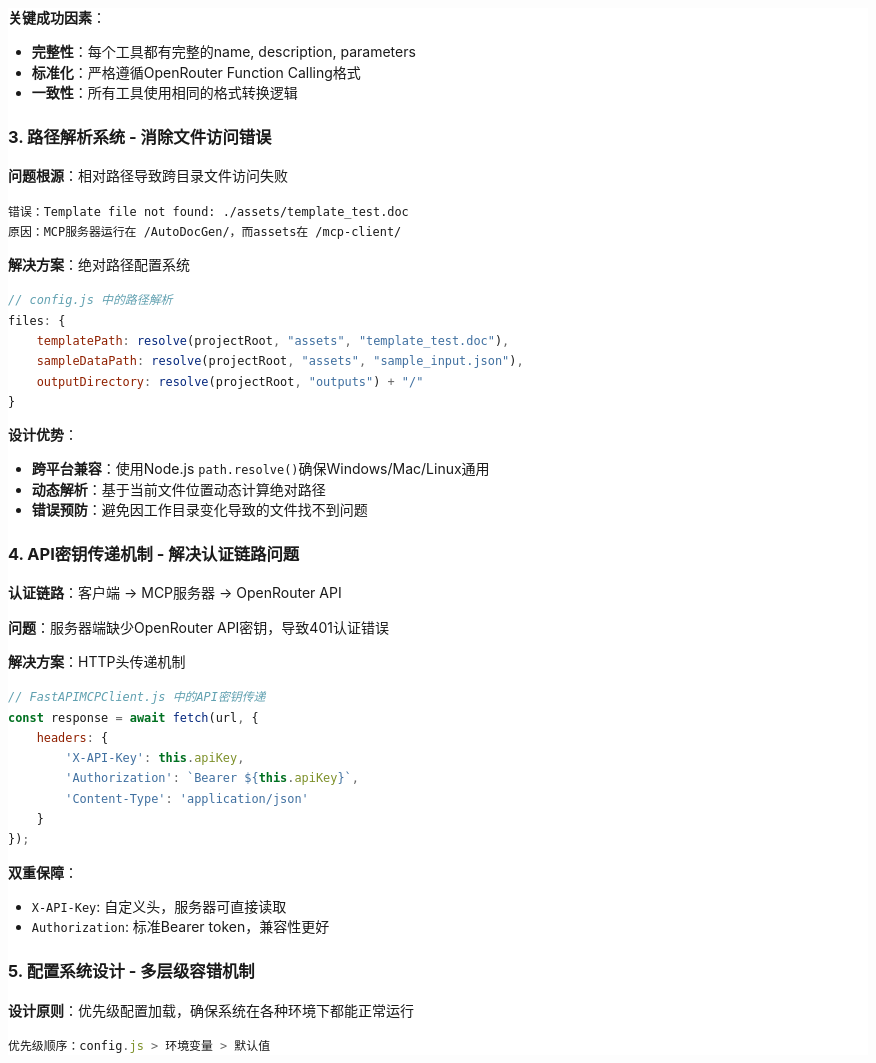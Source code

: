 **关键成功因素**：
- **完整性**：每个工具都有完整的name, description, parameters
- **标准化**：严格遵循OpenRouter Function Calling格式
- **一致性**：所有工具使用相同的格式转换逻辑

### 3. 路径解析系统 - 消除文件访问错误

**问题根源**：相对路径导致跨目录文件访问失败
```
错误：Template file not found: ./assets/template_test.doc
原因：MCP服务器运行在 /AutoDocGen/，而assets在 /mcp-client/
```

**解决方案**：绝对路径配置系统
```javascript
// config.js 中的路径解析
files: {
    templatePath: resolve(projectRoot, "assets", "template_test.doc"),
    sampleDataPath: resolve(projectRoot, "assets", "sample_input.json"),
    outputDirectory: resolve(projectRoot, "outputs") + "/"
}
```

**设计优势**：
- **跨平台兼容**：使用Node.js `path.resolve()`确保Windows/Mac/Linux通用
- **动态解析**：基于当前文件位置动态计算绝对路径
- **错误预防**：避免因工作目录变化导致的文件找不到问题

### 4. API密钥传递机制 - 解决认证链路问题

**认证链路**：客户端 → MCP服务器 → OpenRouter API

**问题**：服务器端缺少OpenRouter API密钥，导致401认证错误

**解决方案**：HTTP头传递机制
```javascript
// FastAPIMCPClient.js 中的API密钥传递
const response = await fetch(url, {
    headers: {
        'X-API-Key': this.apiKey,
        'Authorization': `Bearer ${this.apiKey}`,
        'Content-Type': 'application/json'
    }
});
```

**双重保障**：
- `X-API-Key`: 自定义头，服务器可直接读取
- `Authorization`: 标准Bearer token，兼容性更好

### 5. 配置系统设计 - 多层级容错机制

**设计原则**：优先级配置加载，确保系统在各种环境下都能正常运行

```javascript
优先级顺序：config.js > 环境变量 > 默认值
```
